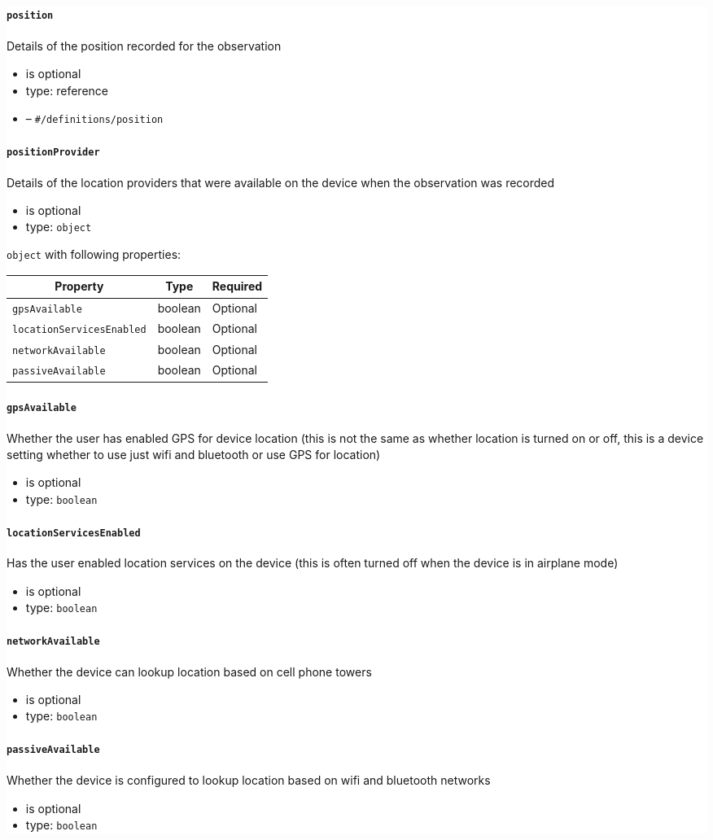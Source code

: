  #### `position`

  Details of the position recorded for the observation

  - is optional
  - type: reference

  * []() – `#/definitions/position`

  #### `positionProvider`

  Details of the location providers that were available on the device when the observation was recorded

  - is optional
  - type: `object`

  `object` with following properties:

  | Property                  | Type    | Required |
  | ------------------------- | ------- | -------- |
  | `gpsAvailable`            | boolean | Optional |
  | `locationServicesEnabled` | boolean | Optional |
  | `networkAvailable`        | boolean | Optional |
  | `passiveAvailable`        | boolean | Optional |

  #### `gpsAvailable`

  Whether the user has enabled GPS for device location (this is not the same as whether location is turned on or off,
  this is a device setting whether to use just wifi and bluetooth or use GPS for location)

  - is optional
  - type: `boolean`

  #### `locationServicesEnabled`

  Has the user enabled location services on the device (this is often turned off when the device is in airplane mode)

  - is optional
  - type: `boolean`

  #### `networkAvailable`

  Whether the device can lookup location based on cell phone towers

  - is optional
  - type: `boolean`

  #### `passiveAvailable`

  Whether the device is configured to lookup location based on wifi and bluetooth networks

  - is optional
  - type: `boolean`
